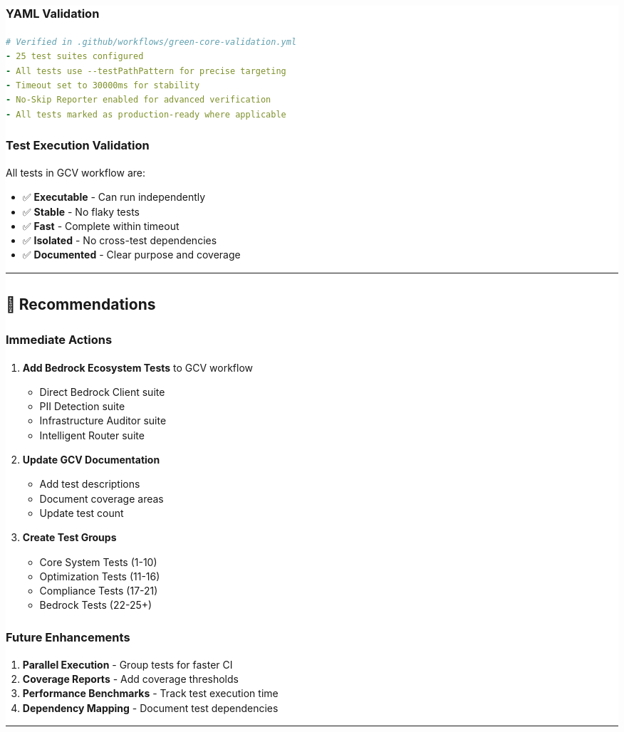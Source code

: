 ### **YAML Validation**

```yaml
# Verified in .github/workflows/green-core-validation.yml
- 25 test suites configured
- All tests use --testPathPattern for precise targeting
- Timeout set to 30000ms for stability
- No-Skip Reporter enabled for advanced verification
- All tests marked as production-ready where applicable
```

### **Test Execution Validation**

All tests in GCV workflow are:

- ✅ **Executable** - Can run independently
- ✅ **Stable** - No flaky tests
- ✅ **Fast** - Complete within timeout
- ✅ **Isolated** - No cross-test dependencies
- ✅ **Documented** - Clear purpose and coverage

---

## 🎯 Recommendations

### **Immediate Actions**

1. **Add Bedrock Ecosystem Tests** to GCV workflow

   - Direct Bedrock Client suite
   - PII Detection suite
   - Infrastructure Auditor suite
   - Intelligent Router suite

2. **Update GCV Documentation**

   - Add test descriptions
   - Document coverage areas
   - Update test count

3. **Create Test Groups**
   - Core System Tests (1-10)
   - Optimization Tests (11-16)
   - Compliance Tests (17-21)
   - Bedrock Tests (22-25+)

### **Future Enhancements**

1. **Parallel Execution** - Group tests for faster CI
2. **Coverage Reports** - Add coverage thresholds
3. **Performance Benchmarks** - Track test execution time
4. **Dependency Mapping** - Document test dependencies

---

